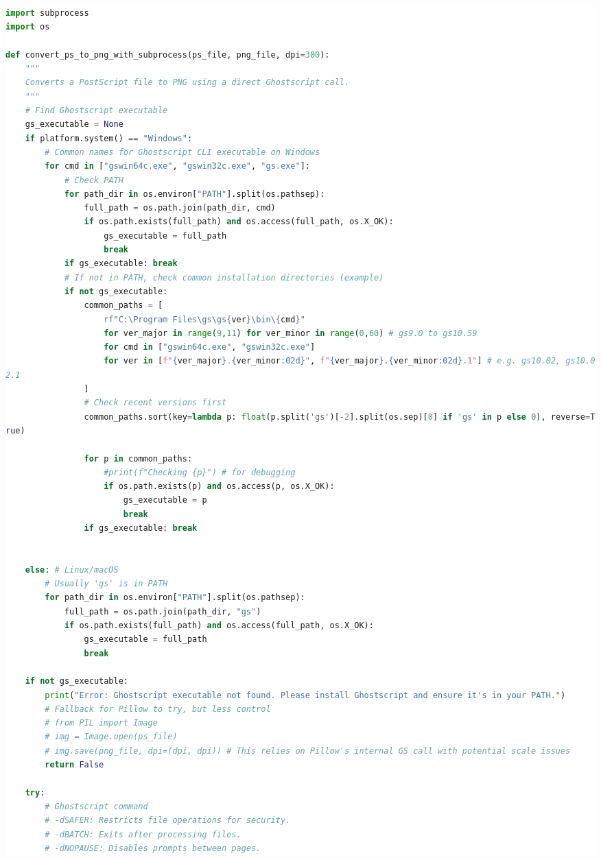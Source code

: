 ```python
import subprocess
import os

def convert_ps_to_png_with_subprocess(ps_file, png_file, dpi=300):
    """
    Converts a PostScript file to PNG using a direct Ghostscript call.
    """
    # Find Ghostscript executable
    gs_executable = None
    if platform.system() == "Windows":
        # Common names for Ghostscript CLI executable on Windows
        for cmd in ["gswin64c.exe", "gswin32c.exe", "gs.exe"]:
            # Check PATH
            for path_dir in os.environ["PATH"].split(os.pathsep):
                full_path = os.path.join(path_dir, cmd)
                if os.path.exists(full_path) and os.access(full_path, os.X_OK):
                    gs_executable = full_path
                    break
            if gs_executable: break
            # If not in PATH, check common installation directories (example)
            if not gs_executable:
                common_paths = [
                    rf"C:\Program Files\gs\gs{ver}\bin\{cmd}"
                    for ver_major in range(9,11) for ver_minor in range(0,60) # gs9.0 to gs10.59
                    for cmd in ["gswin64c.exe", "gswin32c.exe"]
                    for ver in [f"{ver_major}.{ver_minor:02d}", f"{ver_major}.{ver_minor:02d}.1"] # e.g. gs10.02, gs10.02.1
                ]
                # Check recent versions first
                common_paths.sort(key=lambda p: float(p.split('gs')[-2].split(os.sep)[0] if 'gs' in p else 0), reverse=True)

                for p in common_paths:
                    #print(f"Checking {p}") # for debugging
                    if os.path.exists(p) and os.access(p, os.X_OK):
                        gs_executable = p
                        break
                if gs_executable: break


    else: # Linux/macOS
        # Usually 'gs' is in PATH
        for path_dir in os.environ["PATH"].split(os.pathsep):
            full_path = os.path.join(path_dir, "gs")
            if os.path.exists(full_path) and os.access(full_path, os.X_OK):
                gs_executable = full_path
                break

    if not gs_executable:
        print("Error: Ghostscript executable not found. Please install Ghostscript and ensure it's in your PATH.")
        # Fallback for Pillow to try, but less control
        # from PIL import Image
        # img = Image.open(ps_file)
        # img.save(png_file, dpi=(dpi, dpi)) # This relies on Pillow's internal GS call with potential scale issues
        return False

    try:
        # Ghostscript command
        # -dSAFER: Restricts file operations for security.
        # -dBATCH: Exits after processing files.
        # -dNOPAUSE: Disables prompts between pages.
```